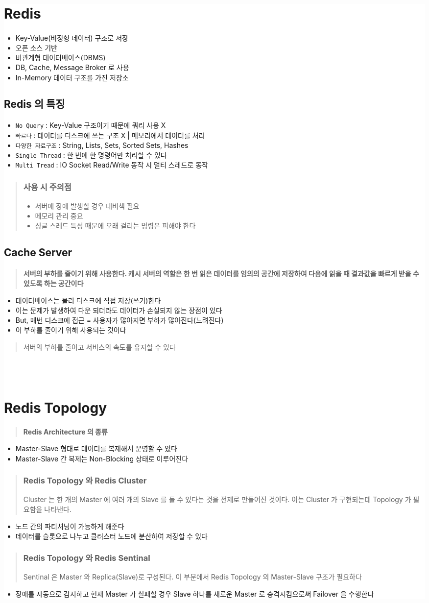 # Redis

* Key-Value(비정형 데이터) 구조로 저장
* 오픈 소스 기반
* 비관계형 데이터베이스(DBMS)
* DB, Cache, Message Broker 로 사용
* In-Memory 데이터 구조를 가진 저장소

## Redis 의 특징

* `No Query` : Key-Value 구조이기 때문에 쿼리 사용 X
* `빠르다` : 데이터를 디스크에 쓰는 구조 X | 메모리에서 데이터를 처리
* `다양한 자료구조` : String, Lists, Sets, Sorted Sets, Hashes
* `Single Thread` : 한 번에 한 명령어만 처리할 수 있다
* `Multi Tread` : IO Socket Read/Write 동작 시 멀티 스레드로 동작

> ### 사용 시 주의점
> * 서버에 장애 발생할 경우 대비책 필요
> * 메모리 관리 중요
> * 싱글 스레드 특성 때문에 오래 걸리는 명령은 피해야 한다

## Cache Server

> **서버의 부하를 줄이기 위해 사용한다. 캐시 서버의 역할은 한 번 읽은 데이터를 임의의 공간에 저장하여 다음에 읽을 때 결과값을 빠르게 받을 수 있도록 하는 공간이다**

* 데이터베이스는 물리 디스크에 직접 저장(쓰기)한다
* 이는 문제가 발생하여 다운 되더라도 데이터가 손실되지 않는 장점이 있다
* But, 매번 디스크에 접근 = 사용자가 많아지면 부하가 많아진다(느려진다)
* 이 부하를 줄이기 위해 사용되는 것이다

> 서버의 부하를 줄이고 서비스의 속도를 유지할 수 있다

<br>
<br>

# Redis Topology

> **Redis Architecture 의 종류**

* Master-Slave 형태로 데이터를 복제해서 운영할 수 있다
* Master-Slave 간 복제는 Non-Blocking 상태로 이루어진다

> ### Redis Topology 와 Redis Cluster
> Cluster 는 한 개의 Master 에 여러 개의 Slave 를 둘 수 있다는 것을 전제로 만들어진 것이다.
> 이는 Cluster 가 구현되는데 Topology 가 필요함을 나타낸다.

* 노드 간의 파티셔닝이 가능하게 해준다
* 데이터를 슬롯으로 나누고 클러스터 노드에 분산하여 저장할 수 있다

> ### Redis Topology 와 Redis Sentinal
> Sentinal 은 Master 와 Replica(Slave)로 구성된다. 이 부분에서 Redis Topology 의 Master-Slave 구조가 필요하다

* 장애를 자동으로 감지하고 현재 Master 가 실패할 경우 Slave 하나를 새로운 Master 로 승격시킴으로써 Failover 을 수행한다
